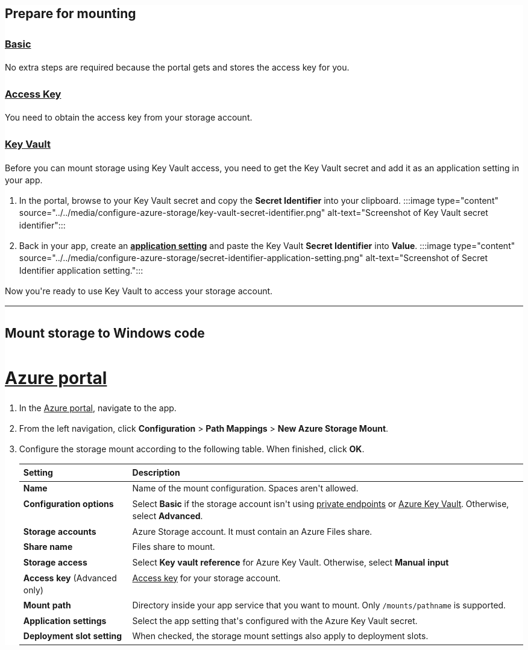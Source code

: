 ## Prepare for mounting

### [Basic](#tab/basic)

No extra steps are required because the portal gets and stores the access key for you. 

### [Access Key](#tab/access-key)

You need to obtain the access key from your storage account. 

### [Key Vault](#tab/key-vault)

Before you can mount storage using Key Vault access, you need to get the Key Vault secret and add it as an application setting in your app.  

1. In the portal, browse to your Key Vault secret and copy the **Secret Identifier** into your clipboard.
:::image type="content" source="../../media/configure-azure-storage/key-vault-secret-identifier.png" alt-text="Screenshot of Key Vault secret identifier":::

1. Back in your app, create an [**application setting**](../../configure-common.md?tabs=portal#configure-app-settings) and paste the Key Vault **Secret Identifier** into **Value**.
:::image type="content" source="../../media/configure-azure-storage/secret-identifier-application-setting.png" alt-text="Screenshot of Secret Identifier application setting.":::

Now you're ready to use Key Vault to access your storage account.

---

## Mount storage to Windows code

# [Azure portal](#tab/portal/basic)

1. In the [Azure portal](https://portal.azure.com), navigate to the app.
1. From the left navigation, click **Configuration** > **Path Mappings** > **New Azure Storage Mount**. 
1. Configure the storage mount according to the following table. When finished, click **OK**.

    | Setting | Description |
    |-|-|
    | **Name** | Name of the mount configuration. Spaces aren't allowed. |
    | **Configuration options** | Select **Basic** if the storage account isn't using [private endpoints](../../../storage/common/storage-private-endpoints.md) or [Azure Key Vault](../../../key-vault/general/overview.md). Otherwise, select **Advanced**. |
    | **Storage accounts** | Azure Storage account. It must contain an Azure Files share. |
    | **Share name** | Files share to mount. |
    | **Storage access** | Select **Key vault reference** for Azure Key Vault. Otherwise, select **Manual input** |
    | **Access key** (Advanced only) | [Access key](../../../storage/common/storage-account-keys-manage.md) for your storage account. |
    | **Mount path** | Directory inside your app service that you want to mount. Only `/mounts/pathname` is supported.|
    | **Application settings**| Select the app setting that's configured with the Azure Key Vault secret.|
    | **Deployment slot setting** | When checked, the storage mount settings also apply to deployment slots.|
